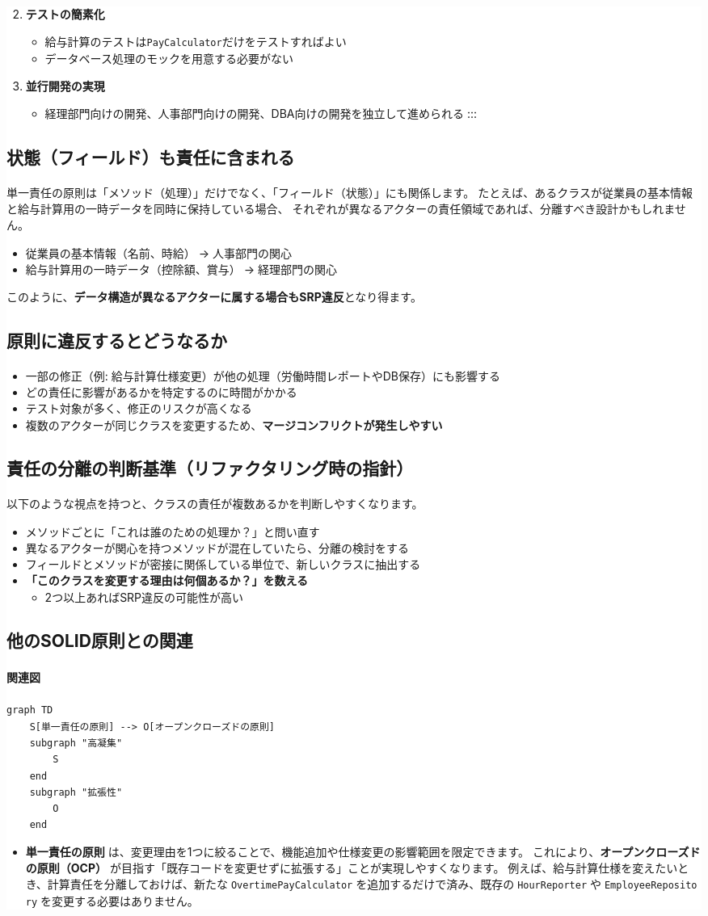 2. **テストの簡素化**
   - 給与計算のテストは`PayCalculator`だけをテストすればよい
   - データベース処理のモックを用意する必要がない

3. **並行開発の実現**
   - 経理部門向けの開発、人事部門向けの開発、DBA向けの開発を独立して進められる
:::

## 状態（フィールド）も責任に含まれる

単一責任の原則は「メソッド（処理）」だけでなく、「フィールド（状態）」にも関係します。
たとえば、あるクラスが従業員の基本情報と給与計算用の一時データを同時に保持している場合、
それぞれが異なるアクターの責任領域であれば、分離すべき設計かもしれません。

- 従業員の基本情報（名前、時給） → 人事部門の関心
- 給与計算用の一時データ（控除額、賞与） → 経理部門の関心

このように、**データ構造が異なるアクターに属する場合もSRP違反**となり得ます。

## 原則に違反するとどうなるか

- 一部の修正（例: 給与計算仕様変更）が他の処理（労働時間レポートやDB保存）にも影響する
- どの責任に影響があるかを特定するのに時間がかかる
- テスト対象が多く、修正のリスクが高くなる
- 複数のアクターが同じクラスを変更するため、**マージコンフリクトが発生しやすい**

## 責任の分離の判断基準（リファクタリング時の指針）

以下のような視点を持つと、クラスの責任が複数あるかを判断しやすくなります。

- メソッドごとに「これは誰のための処理か？」と問い直す
- 異なるアクターが関心を持つメソッドが混在していたら、分離の検討をする
- フィールドとメソッドが密接に関係している単位で、新しいクラスに抽出する
- **「このクラスを変更する理由は何個あるか？」を数える**
  - 2つ以上あればSRP違反の可能性が高い

## 他のSOLID原則との関連

#### 関連図

```mermaid
graph TD
    S[単一責任の原則] --> O[オープンクローズドの原則]
    subgraph "高凝集"
        S
    end
    subgraph "拡張性"
        O
    end
```


- **単一責任の原則** は、変更理由を1つに絞ることで、機能追加や仕様変更の影響範囲を限定できます。
  これにより、**オープンクローズドの原則（OCP）** が目指す「既存コードを変更せずに拡張する」ことが実現しやすくなります。
  例えば、給与計算仕様を変えたいとき、計算責任を分離しておけば、新たな `OvertimePayCalculator` を追加するだけで済み、既存の `HourReporter` や `EmployeeRepository` を変更する必要はありません。
